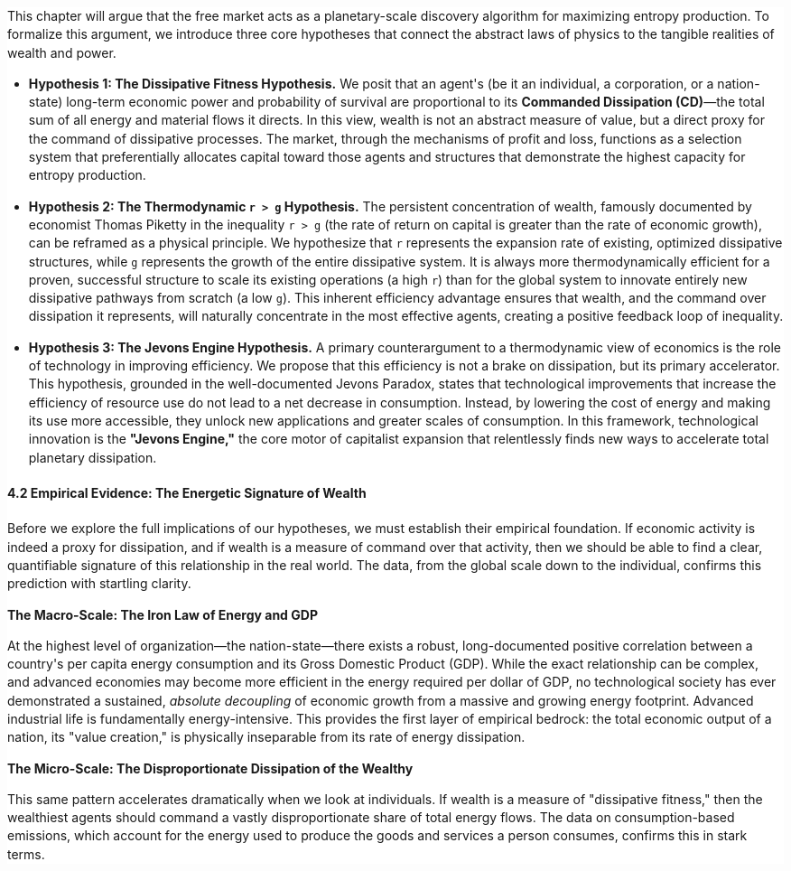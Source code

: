 This chapter will argue that the free market acts as a planetary-scale discovery algorithm for maximizing entropy production. To formalize this argument, we introduce three core hypotheses that connect the abstract laws of physics to the tangible realities of wealth and power.

*   **Hypothesis 1: The Dissipative Fitness Hypothesis.** We posit that an agent's (be it an individual, a corporation, or a nation-state) long-term economic power and probability of survival are proportional to its **Commanded Dissipation (CD)**—the total sum of all energy and material flows it directs. In this view, wealth is not an abstract measure of value, but a direct proxy for the command of dissipative processes. The market, through the mechanisms of profit and loss, functions as a selection system that preferentially allocates capital toward those agents and structures that demonstrate the highest capacity for entropy production.

*   **Hypothesis 2: The Thermodynamic `r > g` Hypothesis.** The persistent concentration of wealth, famously documented by economist Thomas Piketty in the inequality `r > g` (the rate of return on capital is greater than the rate of economic growth), can be reframed as a physical principle. We hypothesize that `r` represents the expansion rate of existing, optimized dissipative structures, while `g` represents the growth of the entire dissipative system. It is always more thermodynamically efficient for a proven, successful structure to scale its existing operations (a high `r`) than for the global system to innovate entirely new dissipative pathways from scratch (a low `g`). This inherent efficiency advantage ensures that wealth, and the command over dissipation it represents, will naturally concentrate in the most effective agents, creating a positive feedback loop of inequality.

*   **Hypothesis 3: The Jevons Engine Hypothesis.** A primary counterargument to a thermodynamic view of economics is the role of technology in improving efficiency. We propose that this efficiency is not a brake on dissipation, but its primary accelerator. This hypothesis, grounded in the well-documented Jevons Paradox, states that technological improvements that increase the efficiency of resource use do not lead to a net decrease in consumption. Instead, by lowering the cost of energy and making its use more accessible, they unlock new applications and greater scales of consumption. In this framework, technological innovation is the **"Jevons Engine,"** the core motor of capitalist expansion that relentlessly finds new ways to accelerate total planetary dissipation.


#### **4.2 Empirical Evidence: The Energetic Signature of Wealth**

Before we explore the full implications of our hypotheses, we must establish their empirical foundation. If economic activity is indeed a proxy for dissipation, and if wealth is a measure of command over that activity, then we should be able to find a clear, quantifiable signature of this relationship in the real world. The data, from the global scale down to the individual, confirms this prediction with startling clarity.

**The Macro-Scale: The Iron Law of Energy and GDP**

At the highest level of organization—the nation-state—there exists a robust, long-documented positive correlation between a country's per capita energy consumption and its Gross Domestic Product (GDP). While the exact relationship can be complex, and advanced economies may become more efficient in the energy required per dollar of GDP, no technological society has ever demonstrated a sustained, *absolute decoupling* of economic growth from a massive and growing energy footprint. Advanced industrial life is fundamentally energy-intensive. This provides the first layer of empirical bedrock: the total economic output of a nation, its "value creation," is physically inseparable from its rate of energy dissipation.

**The Micro-Scale: The Disproportionate Dissipation of the Wealthy**

This same pattern accelerates dramatically when we look at individuals. If wealth is a measure of "dissipative fitness," then the wealthiest agents should command a vastly disproportionate share of total energy flows. The data on consumption-based emissions, which account for the energy used to produce the goods and services a person consumes, confirms this in stark terms.
